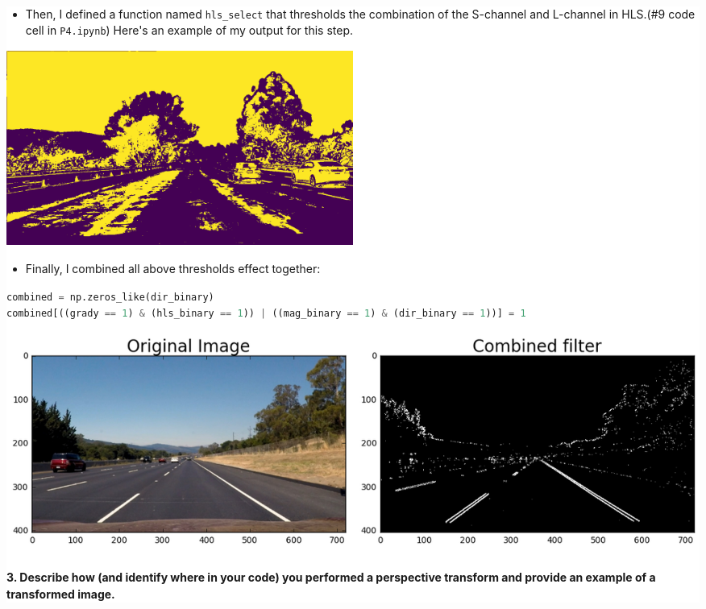 * Then, I defined a function named `hls_select` that thresholds the combination of the S-channel and L-channel in HLS.(#9 code cell in `P4.ipynb`) Here's an example of my output for this step. 

<img src="output_images/Combined_S_L_thresholds.jpg" width="430"/> 

* Finally, I combined all above thresholds effect together:

```python
combined = np.zeros_like(dir_binary)
combined[((grady == 1) & (hls_binary == 1)) | ((mag_binary == 1) & (dir_binary == 1))] = 1 
```

<img src="output_images/combined_Images.jpg" width="960"/> 

#### 3. Describe how (and identify where in your code) you performed a perspective transform and provide an example of a transformed image.


[//]: # (Image References)
[image1]: ./examples/undistort_output.png "Undistorted"
[image2]: ./test_images/test1.jpg "Road Transformed"
[image3]: ./examples/binary_combo_example.jpg "Binary Example"
[image4]: ./examples/warped_straight_lines.jpg "Warp Example"
[image5]: ./examples/color_fit_lines.jpg "Fit Visual"
[image6]: ./examples/example_output.jpg "Output"
[video1]: ./project_video.mp4 "Video"